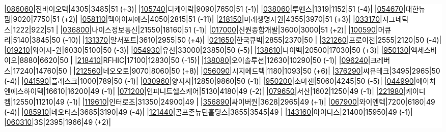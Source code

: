 |[086060](https://finance.daum.net/quotes/A086060)|진바이오텍|4305|3485|51 (+3)|
|[105740](https://finance.daum.net/quotes/A105740)|디케이락|9090|7650|51 (-1)|
|[038060](https://finance.daum.net/quotes/A038060)|루멘스|1319|1152|51 (-4)|
|[054670](https://finance.daum.net/quotes/A054670)|대한뉴팜|9020|7750|51 (+2)|
|[058110](https://finance.daum.net/quotes/A058110)|멕아이씨에스|4050|2815|51 (-11)|
|[218150](https://finance.daum.net/quotes/A218150)|미래생명자원|4355|3970|51 (+3)|
|[033170](https://finance.daum.net/quotes/A033170)|시그네틱스|1222|922|51 |
|[036800](https://finance.daum.net/quotes/A036800)|나이스정보통신|21550|18160|51 (-1)|
|[017000](https://finance.daum.net/quotes/A017000)|신원종합개발|3600|3000|51 (+2)|
|[100590](https://finance.daum.net/quotes/A100590)|머큐리|5140|3845|50 (-10)|
|[131370](https://finance.daum.net/quotes/A131370)|알서포트|3610|2955|50 (+4)|
|[021650](https://finance.daum.net/quotes/A021650)|한국큐빅|2855|2370|50 |
|[321260](https://finance.daum.net/quotes/A321260)|프로이천|2555|2120|50 (-4)|
|[019210](https://finance.daum.net/quotes/A019210)|와이지-원|6030|5100|50 (-3)|
|[054930](https://finance.daum.net/quotes/A054930)|유신|33000|23850|50 (-5)|
|[138610](https://finance.daum.net/quotes/A138610)|나이벡|20500|17030|50 (+3)|
|[950130](https://finance.daum.net/quotes/A950130)|엑세스바이오|8880|6620|50 |
|[218410](https://finance.daum.net/quotes/A218410)|RFHIC|17100|12830|50 (-15)|
|[138080](https://finance.daum.net/quotes/A138080)|오이솔루션|12630|10290|50 (-1)|
|[096240](https://finance.daum.net/quotes/A096240)|크레버스|17240|14760|50 |
|[212560](https://finance.daum.net/quotes/A212560)|네오오토|9070|8060|50 (+8)|
|[056090](https://finance.daum.net/quotes/A056090)|시지메드텍|1180|1093|50 (+6)|
|[376290](https://finance.daum.net/quotes/A376290)|씨유테크|3495|2965|50 (-4)|
|[041590](https://finance.daum.net/quotes/A041590)|플래스크|1000|789|50 (-1)|
|[030960](https://finance.daum.net/quotes/A030960)|양지사|12850|9860|50 (-1)|
|[950200](https://finance.daum.net/quotes/A950200)|소마젠|5060|4245|50 (-5)|
|[044990](https://finance.daum.net/quotes/A044990)|에이치엔에스하이텍|16610|16200|49 (-1)|
|[071200](https://finance.daum.net/quotes/A071200)|인피니트헬스케어|5130|4180|49 (-2)|
|[079650](https://finance.daum.net/quotes/A079650)|서산|1602|1250|49 (-1)|
|[221980](https://finance.daum.net/quotes/A221980)|케이디켐|12550|11210|49 (-1)|
|[119610](https://finance.daum.net/quotes/A119610)|인터로조|31350|24900|49 |
|[356890](https://finance.daum.net/quotes/A356890)|싸이버원|3628|2965|49 (+1)|
|[067900](https://finance.daum.net/quotes/A067900)|와이엔텍|7200|6180|49 (-4)|
|[085910](https://finance.daum.net/quotes/A085910)|네오티스|3685|3190|49 (-4)|
|[121440](https://finance.daum.net/quotes/A121440)|골프존뉴딘홀딩스|3855|3545|49 |
|[143160](https://finance.daum.net/quotes/A143160)|아이디스|21400|15950|49 (-1)|
|[060310](https://finance.daum.net/quotes/A060310)|3S|2395|1966|49 (+2)|